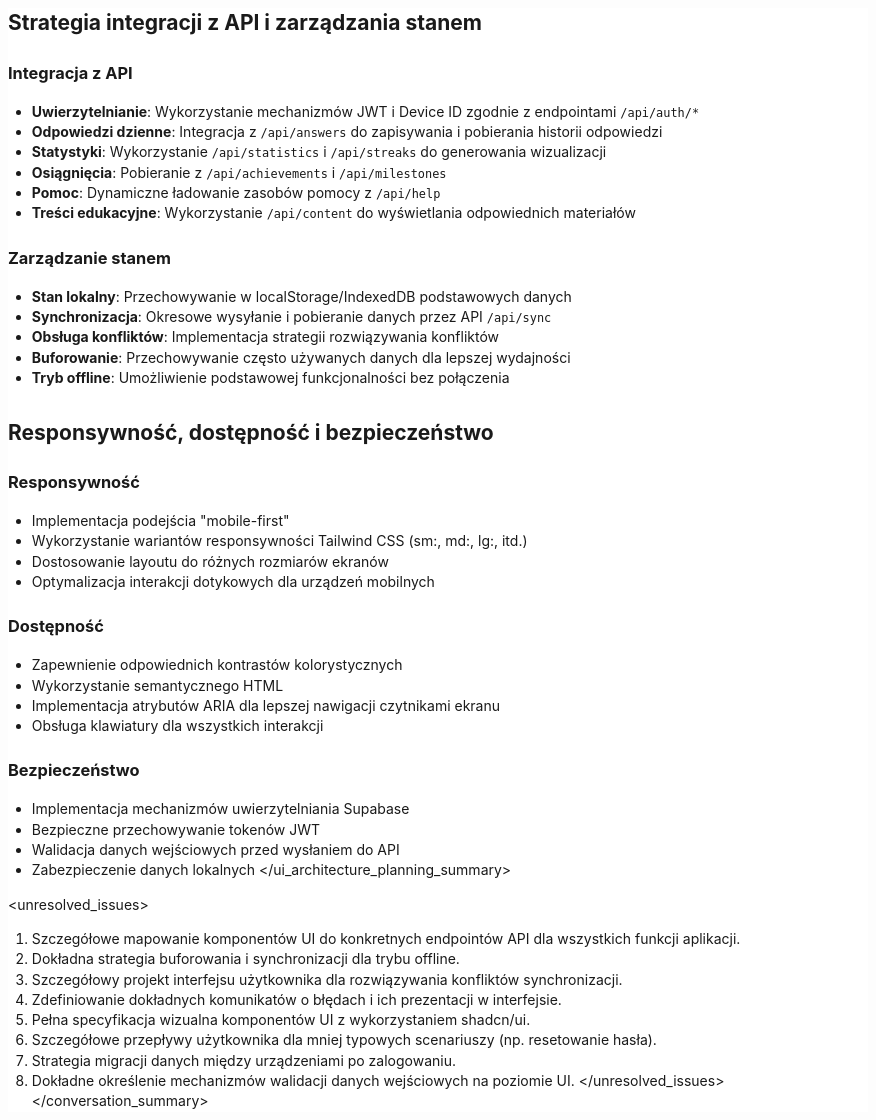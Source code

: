 ## Strategia integracji z API i zarządzania stanem

### Integracja z API

- __Uwierzytelnianie__: Wykorzystanie mechanizmów JWT i Device ID zgodnie z endpointami `/api/auth/*`
- __Odpowiedzi dzienne__: Integracja z `/api/answers` do zapisywania i pobierania historii odpowiedzi
- __Statystyki__: Wykorzystanie `/api/statistics` i `/api/streaks` do generowania wizualizacji
- __Osiągnięcia__: Pobieranie z `/api/achievements` i `/api/milestones`
- __Pomoc__: Dynamiczne ładowanie zasobów pomocy z `/api/help`
- __Treści edukacyjne__: Wykorzystanie `/api/content` do wyświetlania odpowiednich materiałów

### Zarządzanie stanem

- __Stan lokalny__: Przechowywanie w localStorage/IndexedDB podstawowych danych
- __Synchronizacja__: Okresowe wysyłanie i pobieranie danych przez API `/api/sync`
- __Obsługa konfliktów__: Implementacja strategii rozwiązywania konfliktów
- __Buforowanie__: Przechowywanie często używanych danych dla lepszej wydajności
- __Tryb offline__: Umożliwienie podstawowej funkcjonalności bez połączenia

## Responsywność, dostępność i bezpieczeństwo

### Responsywność

- Implementacja podejścia "mobile-first"
- Wykorzystanie wariantów responsywności Tailwind CSS (sm:, md:, lg:, itd.)
- Dostosowanie layoutu do różnych rozmiarów ekranów
- Optymalizacja interakcji dotykowych dla urządzeń mobilnych

### Dostępność

- Zapewnienie odpowiednich kontrastów kolorystycznych
- Wykorzystanie semantycznego HTML
- Implementacja atrybutów ARIA dla lepszej nawigacji czytnikami ekranu
- Obsługa klawiatury dla wszystkich interakcji

### Bezpieczeństwo

- Implementacja mechanizmów uwierzytelniania Supabase
- Bezpieczne przechowywanie tokenów JWT
- Walidacja danych wejściowych przed wysłaniem do API
- Zabezpieczenie danych lokalnych </ui_architecture_planning_summary>

<unresolved_issues>

1. Szczegółowe mapowanie komponentów UI do konkretnych endpointów API dla wszystkich funkcji aplikacji.
2. Dokładna strategia buforowania i synchronizacji dla trybu offline.
3. Szczegółowy projekt interfejsu użytkownika dla rozwiązywania konfliktów synchronizacji.
4. Zdefiniowanie dokładnych komunikatów o błędach i ich prezentacji w interfejsie.
5. Pełna specyfikacja wizualna komponentów UI z wykorzystaniem shadcn/ui.
6. Szczegółowe przepływy użytkownika dla mniej typowych scenariuszy (np. resetowanie hasła).
7. Strategia migracji danych między urządzeniami po zalogowaniu.
8. Dokładne określenie mechanizmów walidacji danych wejściowych na poziomie UI. </unresolved_issues> </conversation_summary>
